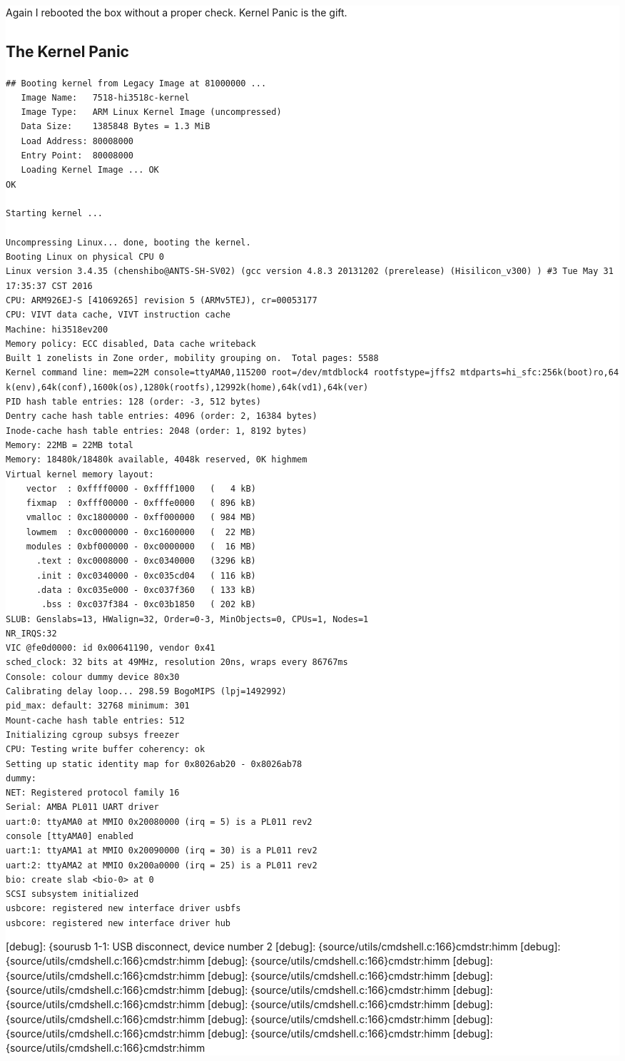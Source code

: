 Again I rebooted the box without a proper check. Kernel Panic is the gift.

## The Kernel Panic
```
## Booting kernel from Legacy Image at 81000000 ...
   Image Name:   7518-hi3518c-kernel
   Image Type:   ARM Linux Kernel Image (uncompressed)
   Data Size:    1385848 Bytes = 1.3 MiB
   Load Address: 80008000
   Entry Point:  80008000
   Loading Kernel Image ... OK
OK

Starting kernel ...

Uncompressing Linux... done, booting the kernel.
Booting Linux on physical CPU 0
Linux version 3.4.35 (chenshibo@ANTS-SH-SV02) (gcc version 4.8.3 20131202 (prerelease) (Hisilicon_v300) ) #3 Tue May 31 17:35:37 CST 2016
CPU: ARM926EJ-S [41069265] revision 5 (ARMv5TEJ), cr=00053177
CPU: VIVT data cache, VIVT instruction cache
Machine: hi3518ev200
Memory policy: ECC disabled, Data cache writeback
Built 1 zonelists in Zone order, mobility grouping on.  Total pages: 5588
Kernel command line: mem=22M console=ttyAMA0,115200 root=/dev/mtdblock4 rootfstype=jffs2 mtdparts=hi_sfc:256k(boot)ro,64k(env),64k(conf),1600k(os),1280k(rootfs),12992k(home),64k(vd1),64k(ver)
PID hash table entries: 128 (order: -3, 512 bytes)
Dentry cache hash table entries: 4096 (order: 2, 16384 bytes)
Inode-cache hash table entries: 2048 (order: 1, 8192 bytes)
Memory: 22MB = 22MB total
Memory: 18480k/18480k available, 4048k reserved, 0K highmem
Virtual kernel memory layout:
    vector  : 0xffff0000 - 0xffff1000   (   4 kB)
    fixmap  : 0xfff00000 - 0xfffe0000   ( 896 kB)
    vmalloc : 0xc1800000 - 0xff000000   ( 984 MB)
    lowmem  : 0xc0000000 - 0xc1600000   (  22 MB)
    modules : 0xbf000000 - 0xc0000000   (  16 MB)
      .text : 0xc0008000 - 0xc0340000   (3296 kB)
      .init : 0xc0340000 - 0xc035cd04   ( 116 kB)
      .data : 0xc035e000 - 0xc037f360   ( 133 kB)
       .bss : 0xc037f384 - 0xc03b1850   ( 202 kB)
SLUB: Genslabs=13, HWalign=32, Order=0-3, MinObjects=0, CPUs=1, Nodes=1
NR_IRQS:32
VIC @fe0d0000: id 0x00641190, vendor 0x41
sched_clock: 32 bits at 49MHz, resolution 20ns, wraps every 86767ms
Console: colour dummy device 80x30
Calibrating delay loop... 298.59 BogoMIPS (lpj=1492992)
pid_max: default: 32768 minimum: 301
Mount-cache hash table entries: 512
Initializing cgroup subsys freezer
CPU: Testing write buffer coherency: ok
Setting up static identity map for 0x8026ab20 - 0x8026ab78
dummy:
NET: Registered protocol family 16
Serial: AMBA PL011 UART driver
uart:0: ttyAMA0 at MMIO 0x20080000 (irq = 5) is a PL011 rev2
console [ttyAMA0] enabled
uart:1: ttyAMA1 at MMIO 0x20090000 (irq = 30) is a PL011 rev2
uart:2: ttyAMA2 at MMIO 0x200a0000 (irq = 25) is a PL011 rev2
bio: create slab <bio-0> at 0
SCSI subsystem initialized
usbcore: registered new interface driver usbfs
usbcore: registered new interface driver hub
```

[RCS]: /etc/init.d/S00devs
[RCS]: /etc/init.d/S01udev
[debug]: {sourusb 1-1: USB disconnect, device number 2
[debug]: {source/utils/cmdshell.c:166}cmdstr:himm
[debug]: {source/utils/cmdshell.c:166}cmdstr:himm
[debug]: {source/utils/cmdshell.c:166}cmdstr:himm
[debug]: {source/utils/cmdshell.c:166}cmdstr:himm
[debug]: {source/utils/cmdshell.c:166}cmdstr:himm
[debug]: {source/utils/cmdshell.c:166}cmdstr:himm
[debug]: {source/utils/cmdshell.c:166}cmdstr:himm
[debug]: {source/utils/cmdshell.c:166}cmdstr:himm
[debug]: {source/utils/cmdshell.c:166}cmdstr:himm
[debug]: {source/utils/cmdshell.c:166}cmdstr:himm
[debug]: {source/utils/cmdshell.c:166}cmdstr:himm
[debug]: {source/utils/cmdshell.c:166}cmdstr:himm
[debug]: {source/utils/cmdshell.c:166}cmdstr:himm
[debug]: {source/utils/cmdshell.c:166}cmdstr:himm
